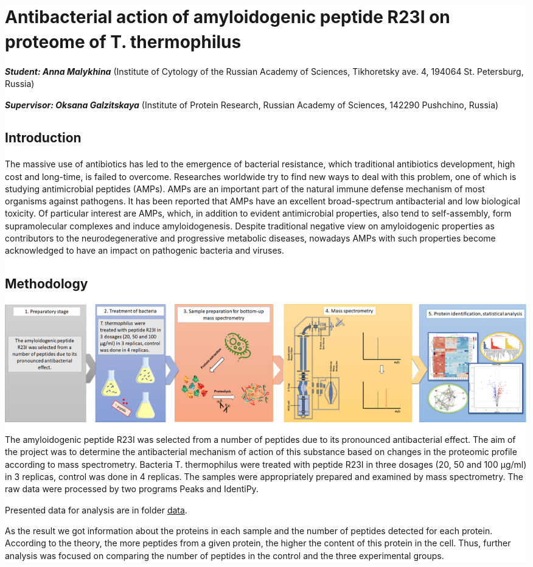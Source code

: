 # Antibacterial action of amyloidogenic peptide R23I on proteome of T. thermophilus

***Student: Anna Malykhina*** (Institute of Cytology of the Russian Academy of Sciences, Tikhoretsky ave. 4, 194064 St. Petersburg, Russia)

***Supervisor: Oksana Galzitskaya*** (Institute of Protein Research, Russian Academy of Sciences, 142290 Pushchino, Russia)

## Introduction

The massive use of antibiotics has led to the emergence of bacterial resistance, which traditional antibiotics development, high cost and long-time, is failed to overcome. Researches worldwide try to find new ways to deal with this problem, one of which is studying antimicrobial peptides (AMPs). AMPs are an important part of the natural immune defense mechanism of most organisms against pathogens. It has been reported that AMPs have an excellent broad-spectrum antibacterial and low biological toxicity. Of particular interest are AMPs, which, in addition to evident antimicrobial properties, also tend to self-assembly, form supramolecular complexes and induce amyloidogenesis. Despite traditional negative view on amyloidogenic properties as contributors to the neurodegenerative and progressive metabolic diseases, nowadays AMPs with such properties become acknowledged to have an impact on pathogenic bacteria and viruses.

## Methodology

![](https://github.com/anet1223/Project/blob/main/plots/workflow.png)

The amyloidogenic peptide R23I was selected from a number of peptides due to its pronounced antibacterial effect. The aim of the project was to determine the antibacterial mechanism of action of this substance based on changes in the proteomic profile according to mass spectrometry. Bacteria T. thermophilus were treated with peptide R23I in three dosages (20, 50 and 100 μg/ml) in 3 replicas, control was done in 4 replicas. The samples were appropriately prepared and examined by mass spectrometry. The raw data were processed by two programs Peaks and IdentiPy.

Presented data for analysis are in folder [data](https://github.com/anet1223/Project/tree/main/data).

As the result we got information about the proteins in each sample and the number of peptides detected for each protein. According to the theory, the more peptides from a given protein, the higher the content of this protein in the cell. Thus, further analysis was focused on comparing the number of peptides in the control and the three experimental groups.
